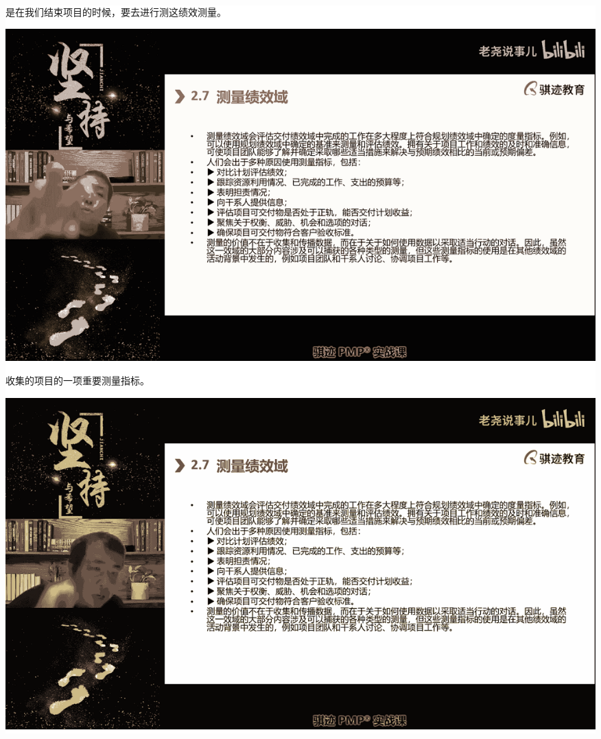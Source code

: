 是在我们结束项目的时候，要去进行测这绩效测量。

![](img/231c70d10b2b0a708d868e301f6dece7_232.png)

收集的项目的一项重要测量指标。

![](img/231c70d10b2b0a708d868e301f6dece7_234.png)
